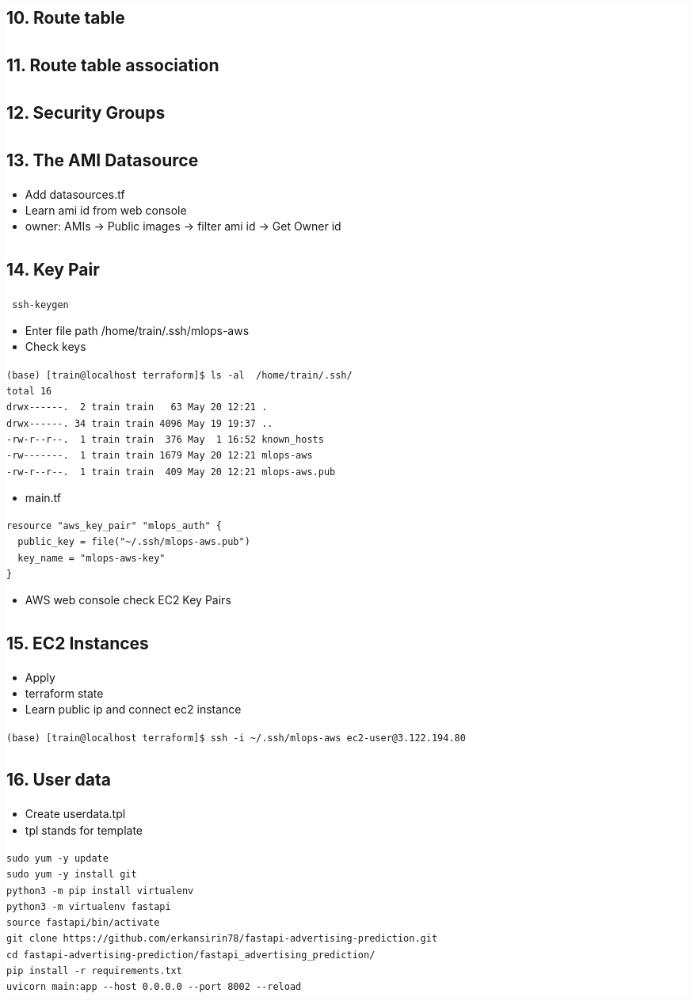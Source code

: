 ## 10. Route table

## 11. Route table association

## 12. Security Groups

## 13. The AMI Datasource
- Add datasources.tf
- Learn ami id from web console
- owner: AMIs -> Public images -> filter ami id -> Get Owner id 

## 14. Key Pair
```commandline
 ssh-keygen
```

- Enter file path /home/train/.ssh/mlops-aws
- Check keys
```commandline
(base) [train@localhost terraform]$ ls -al  /home/train/.ssh/
total 16
drwx------.  2 train train   63 May 20 12:21 .
drwx------. 34 train train 4096 May 19 19:37 ..
-rw-r--r--.  1 train train  376 May  1 16:52 known_hosts
-rw-------.  1 train train 1679 May 20 12:21 mlops-aws
-rw-r--r--.  1 train train  409 May 20 12:21 mlops-aws.pub
```
 
- main.tf 
```commandline
resource "aws_key_pair" "mlops_auth" {
  public_key = file("~/.ssh/mlops-aws.pub")
  key_name = "mlops-aws-key"
}
```

- AWS web console check EC2 Key Pairs

## 15. EC2 Instances

- Apply
- terraform state
- Learn public ip and connect ec2 instance
```commandline
(base) [train@localhost terraform]$ ssh -i ~/.ssh/mlops-aws ec2-user@3.122.194.80
```

## 16. User data
- Create userdata.tpl
- tpl stands for template
```commandline
sudo yum -y update
sudo yum -y install git
python3 -m pip install virtualenv
python3 -m virtualenv fastapi
source fastapi/bin/activate
git clone https://github.com/erkansirin78/fastapi-advertising-prediction.git
cd fastapi-advertising-prediction/fastapi_advertising_prediction/
pip install -r requirements.txt
uvicorn main:app --host 0.0.0.0 --port 8002 --reload

```
